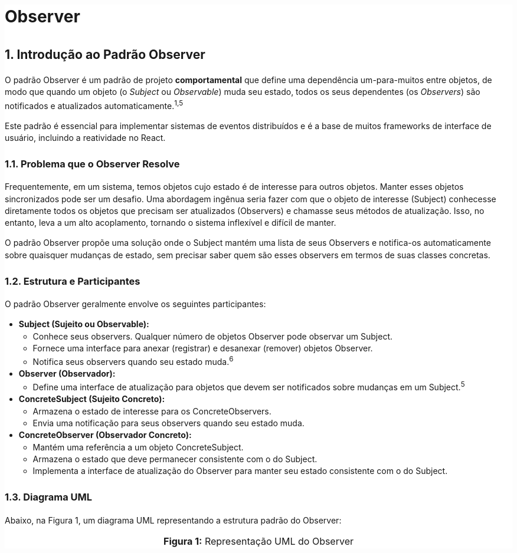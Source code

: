 # Observer

## 1. Introdução ao Padrão Observer

O padrão Observer é um padrão de projeto **comportamental** que define uma dependência um-para-muitos entre objetos, de modo que quando um objeto (o *Subject* ou *Observable*) muda seu estado, todos os seus dependentes (os *Observers*) são notificados e atualizados automaticamente.<sup>1,5</sup>

Este padrão é essencial para implementar sistemas de eventos distribuídos e é a base de muitos frameworks de interface de usuário, incluindo a reatividade no React.

### 1.1. Problema que o Observer Resolve

Frequentemente, em um sistema, temos objetos cujo estado é de interesse para outros objetos. Manter esses objetos sincronizados pode ser um desafio. Uma abordagem ingênua seria fazer com que o objeto de interesse (Subject) conhecesse diretamente todos os objetos que precisam ser atualizados (Observers) e chamasse seus métodos de atualização. Isso, no entanto, leva a um alto acoplamento, tornando o sistema inflexível e difícil de manter.

O padrão Observer propõe uma solução onde o Subject mantém uma lista de seus Observers e notifica-os automaticamente sobre quaisquer mudanças de estado, sem precisar saber quem são esses observers em termos de suas classes concretas.

### 1.2. Estrutura e Participantes

O padrão Observer geralmente envolve os seguintes participantes:

* **Subject (Sujeito ou Observable):**
    * Conhece seus observers. Qualquer número de objetos Observer pode observar um Subject.
    * Fornece uma interface para anexar (registrar) e desanexar (remover) objetos Observer.
    * Notifica seus observers quando seu estado muda.<sup>6</sup>
* **Observer (Observador):**
    * Define uma interface de atualização para objetos que devem ser notificados sobre mudanças em um Subject.<sup>5</sup>
* **ConcreteSubject (Sujeito Concreto):**
    * Armazena o estado de interesse para os ConcreteObservers.
    * Envia uma notificação para seus observers quando seu estado muda.
* **ConcreteObserver (Observador Concreto):**
    * Mantém uma referência a um objeto ConcreteSubject.
    * Armazena o estado que deve permanecer consistente com o do Subject.
    * Implementa a interface de atualização do Observer para manter seu estado consistente com o do Subject.

### 1.3. Diagrama UML

Abaixo, na Figura 1, um diagrama UML representando a estrutura padrão do Observer:

<font size="3"><p style="text-align: center"><b>Figura 1:</b> Representação UML do Observer</p></font>
<center>
